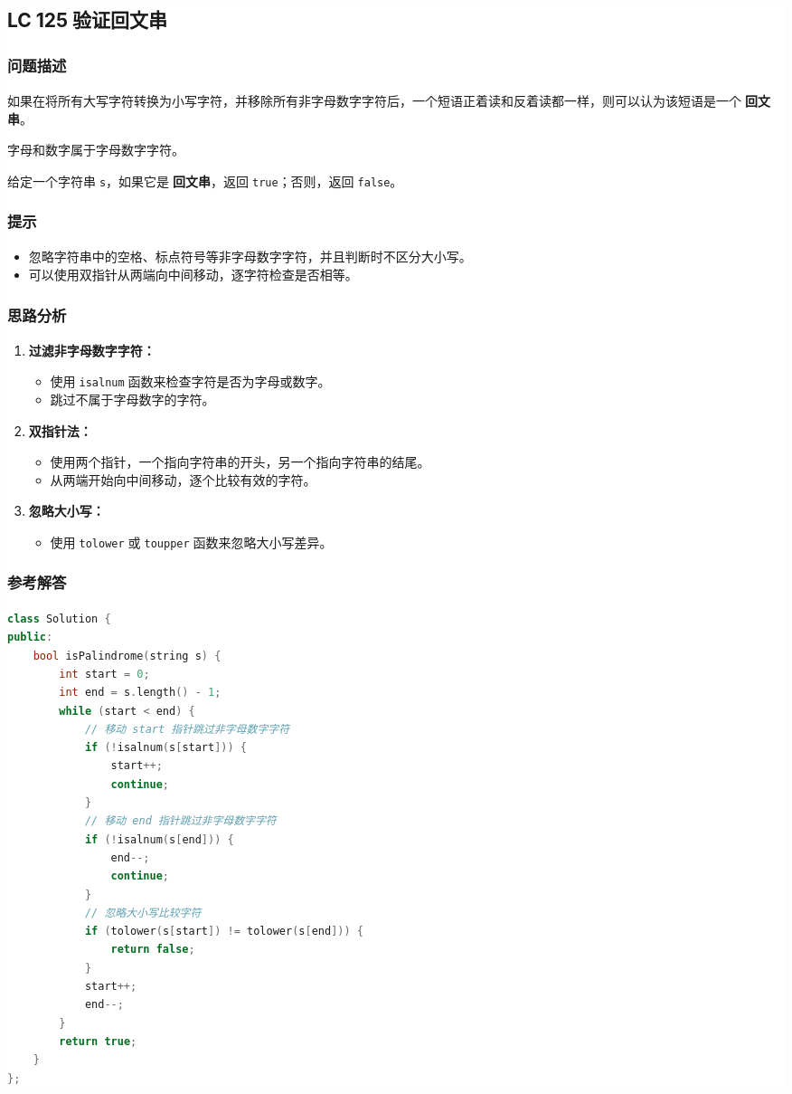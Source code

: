 ## LC 125 验证回文串

### 问题描述

如果在将所有大写字符转换为小写字符，并移除所有非字母数字字符后，一个短语正着读和反着读都一样，则可以认为该短语是一个 **回文串**。

字母和数字属于字母数字字符。

给定一个字符串 `s`，如果它是 **回文串**，返回 `true`；否则，返回 `false`。

### 提示

- 忽略字符串中的空格、标点符号等非字母数字字符，并且判断时不区分大小写。
- 可以使用双指针从两端向中间移动，逐字符检查是否相等。

### 思路分析

1. **过滤非字母数字字符：**
   - 使用 `isalnum` 函数来检查字符是否为字母或数字。
   - 跳过不属于字母数字的字符。

2. **双指针法：**
   - 使用两个指针，一个指向字符串的开头，另一个指向字符串的结尾。
   - 从两端开始向中间移动，逐个比较有效的字符。

3. **忽略大小写：**
   - 使用 `tolower` 或 `toupper` 函数来忽略大小写差异。

### 参考解答

```cpp
class Solution {
public:
    bool isPalindrome(string s) {
        int start = 0;
        int end = s.length() - 1;
        while (start < end) {
            // 移动 start 指针跳过非字母数字字符
            if (!isalnum(s[start])) {
                start++;
                continue;
            }
            // 移动 end 指针跳过非字母数字字符
            if (!isalnum(s[end])) {
                end--;
                continue;
            }
            // 忽略大小写比较字符
            if (tolower(s[start]) != tolower(s[end])) {
                return false;
            }
            start++;
            end--;
        }
        return true;
    }
};
```
